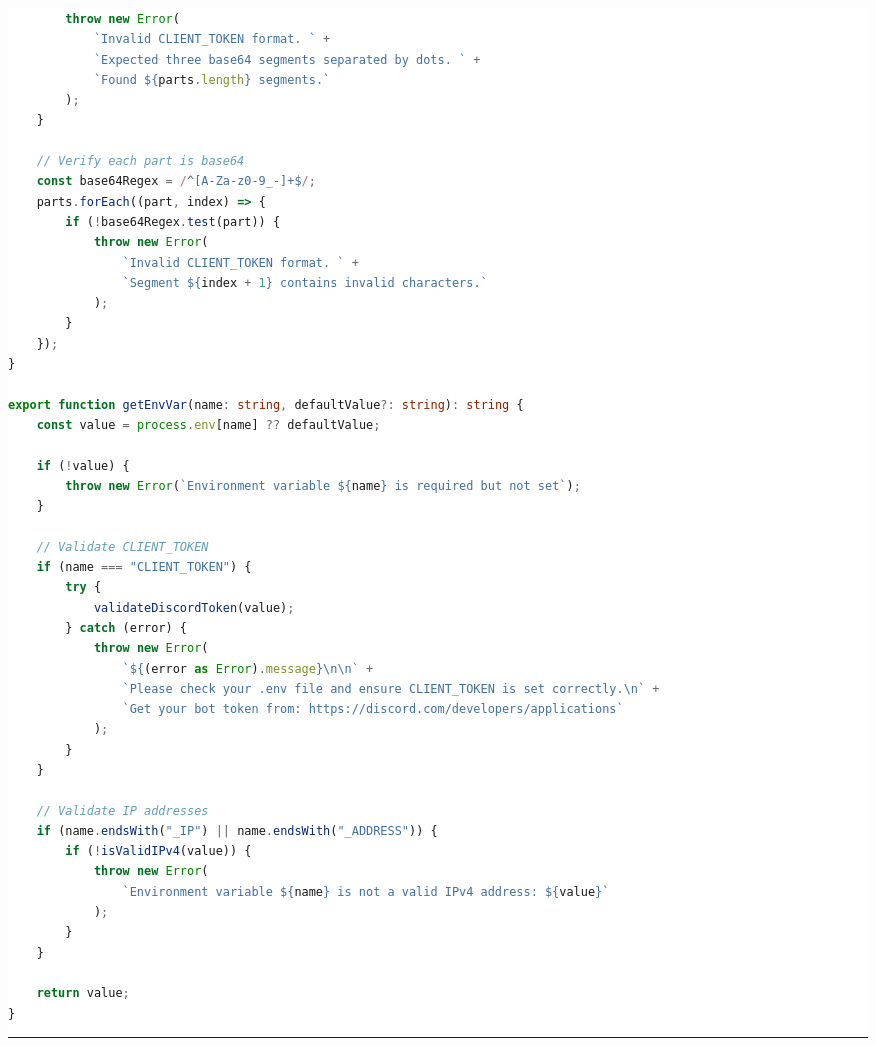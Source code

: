 ```typescript
        throw new Error(
            `Invalid CLIENT_TOKEN format. ` +
            `Expected three base64 segments separated by dots. ` +
            `Found ${parts.length} segments.`
        );
    }

    // Verify each part is base64
    const base64Regex = /^[A-Za-z0-9_-]+$/;
    parts.forEach((part, index) => {
        if (!base64Regex.test(part)) {
            throw new Error(
                `Invalid CLIENT_TOKEN format. ` +
                `Segment ${index + 1} contains invalid characters.`
            );
        }
    });
}

export function getEnvVar(name: string, defaultValue?: string): string {
    const value = process.env[name] ?? defaultValue;

    if (!value) {
        throw new Error(`Environment variable ${name} is required but not set`);
    }

    // Validate CLIENT_TOKEN
    if (name === "CLIENT_TOKEN") {
        try {
            validateDiscordToken(value);
        } catch (error) {
            throw new Error(
                `${(error as Error).message}\n\n` +
                `Please check your .env file and ensure CLIENT_TOKEN is set correctly.\n` +
                `Get your bot token from: https://discord.com/developers/applications`
            );
        }
    }

    // Validate IP addresses
    if (name.endsWith("_IP") || name.endsWith("_ADDRESS")) {
        if (!isValidIPv4(value)) {
            throw new Error(
                `Environment variable ${name} is not a valid IPv4 address: ${value}`
            );
        }
    }

    return value;
}
```

---